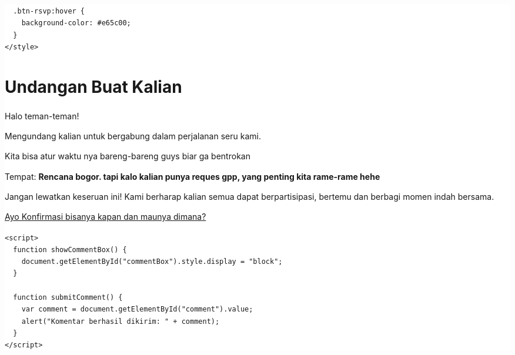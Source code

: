       .btn-rsvp:hover {
        background-color: #e65c00;
      }
    </style>
  </head>
  <body>
    <div class="invitation-card">
      <h1>Undangan Buat Kalian</h1>
      <p>Halo teman-teman!</p>
      <p>Mengundang kalian untuk bergabung dalam perjalanan seru kami.</p>
      <p class="date">
        Kita bisa atur waktu nya bareng-bareng guys biar ga bentrokan
      </p>
      <p class="location">
        Tempat:
        <strong
          >Rencana bogor. tapi kalo kalian punya reques gpp, yang penting kita
          rame-rame hehe</strong
        >
      </p>
      <p>
        Jangan lewatkan keseruan ini! Kami berharap kalian semua dapat
        berpartisipasi, bertemu dan berbagi momen indah bersama.
      </p>
      <a href="#" class="btn-rsvp"
        >Ayo Konfirmasi bisanya kapan dan maunya dimana?</a
      >
      <div class="comment-box" id="commentBox" style="display: none">
        <textarea id="comment" placeholder="Tambahkan komentar..."></textarea>
        <a href="#" class="btn-submit" onclick="submitComment()"
          >Kirim Komentar</a
        >
      </div>
    </div>

    <script>
      function showCommentBox() {
        document.getElementById("commentBox").style.display = "block";
      }

      function submitComment() {
        var comment = document.getElementById("comment").value;
        alert("Komentar berhasil dikirim: " + comment);
      }
    </script>
  </body>
</html>
